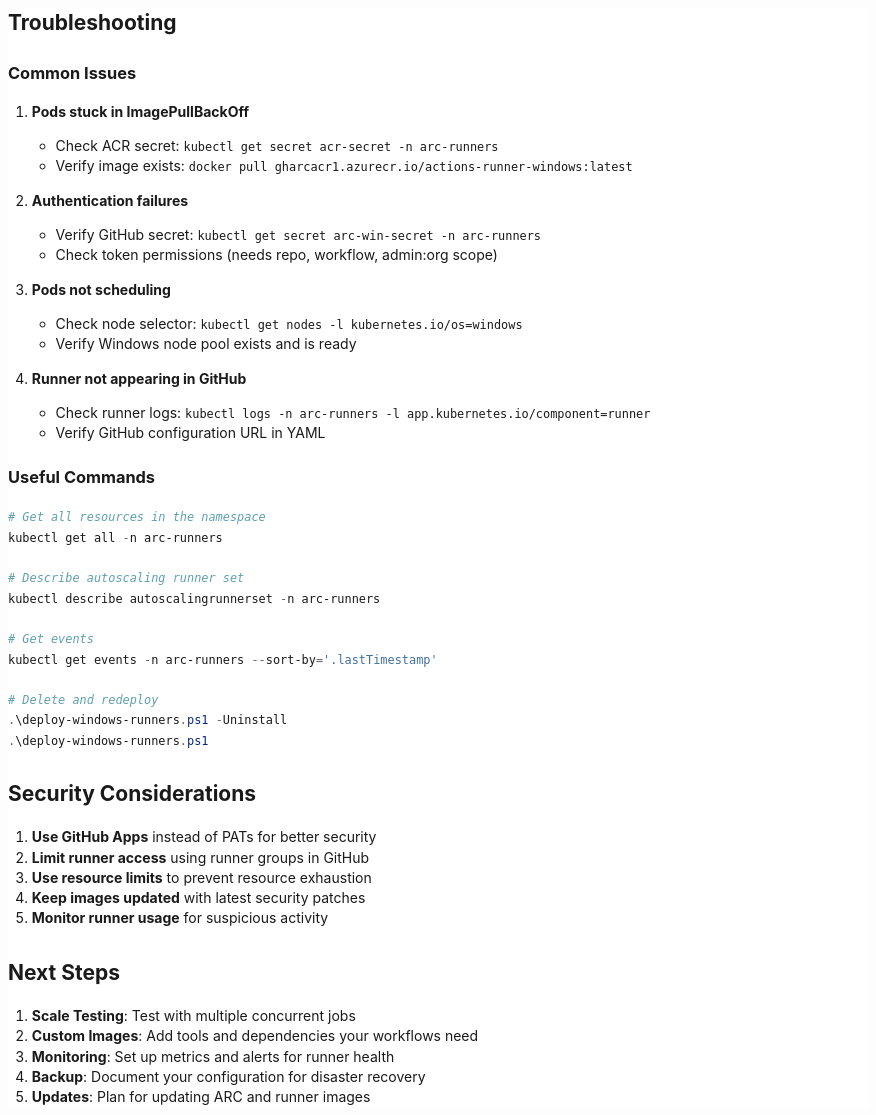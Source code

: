 ## Troubleshooting

### Common Issues

1. **Pods stuck in ImagePullBackOff**
   - Check ACR secret: `kubectl get secret acr-secret -n arc-runners`
   - Verify image exists: `docker pull gharcacr1.azurecr.io/actions-runner-windows:latest`

2. **Authentication failures**
   - Verify GitHub secret: `kubectl get secret arc-win-secret -n arc-runners`
   - Check token permissions (needs repo, workflow, admin:org scope)

3. **Pods not scheduling**
   - Check node selector: `kubectl get nodes -l kubernetes.io/os=windows`
   - Verify Windows node pool exists and is ready

4. **Runner not appearing in GitHub**
   - Check runner logs: `kubectl logs -n arc-runners -l app.kubernetes.io/component=runner`
   - Verify GitHub configuration URL in YAML

### Useful Commands

```powershell
# Get all resources in the namespace
kubectl get all -n arc-runners

# Describe autoscaling runner set
kubectl describe autoscalingrunnerset -n arc-runners

# Get events
kubectl get events -n arc-runners --sort-by='.lastTimestamp'

# Delete and redeploy
.\deploy-windows-runners.ps1 -Uninstall
.\deploy-windows-runners.ps1
```

## Security Considerations

1. **Use GitHub Apps** instead of PATs for better security
2. **Limit runner access** using runner groups in GitHub
3. **Use resource limits** to prevent resource exhaustion
4. **Keep images updated** with latest security patches
5. **Monitor runner usage** for suspicious activity

## Next Steps

1. **Scale Testing**: Test with multiple concurrent jobs
2. **Custom Images**: Add tools and dependencies your workflows need
3. **Monitoring**: Set up metrics and alerts for runner health
4. **Backup**: Document your configuration for disaster recovery
5. **Updates**: Plan for updating ARC and runner images
